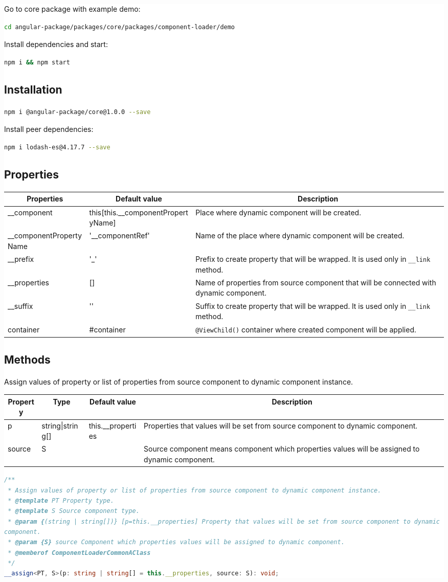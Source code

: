 Go to core package with example demo:
```bash
cd angular-package/packages/core/packages/component-loader/demo
```

Install dependencies and start:
```bash
npm i && npm start
```

## Installation

```bash
npm i @angular-package/core@1.0.0 --save
```

Install peer dependencies:

```bash
npm i lodash-es@4.17.7 --save
```

## Properties

 Properties             | Default value                      | Description                                    |
------------------------|------------------------------------|------------------------------------------------|
__component             | this[this.__componentPropertyName] | Place where dynamic component will be created. |
__componentPropertyName | '__componentRef'                   | Name of the place where dynamic component will be created. |
__prefix                | '_'                                | Prefix to create property that will be wrapped. It is used only in `__link` method. |
__properties            | []                                 | Name of properties from source component that will be connected with dynamic component.  |
__suffix                | ''                                 | Suffix to create property that will be wrapped. It is used only in `__link` method. |
container               | #container                         | `@ViewChild()` container where created component will be applied. |

## Methods

Assign values of property or list of properties from source component to dynamic component instance.

Property | Type             | Default value     | Description               |
---------|------------------|-------------------|---------------------------|
p        | string\|string[] | this.__properties | Properties that values will be set from source component to dynamic component. |
source   | S                |                   | Source component means component which properties values will be assigned to dynamic component. |

```typescript
/**
 * Assign values of property or list of properties from source component to dynamic component instance.
 * @template PT Property type.
 * @template S Source component type.
 * @param {(string | string[])} [p=this.__properties] Property that values will be set from source component to dynamic component.
 * @param {S} source Component which properties values will be assigned to dynamic component.
 * @memberof ComponentLoaderCommonAClass
 */
__assign<PT, S>(p: string | string[] = this.__properties, source: S): void;
```
